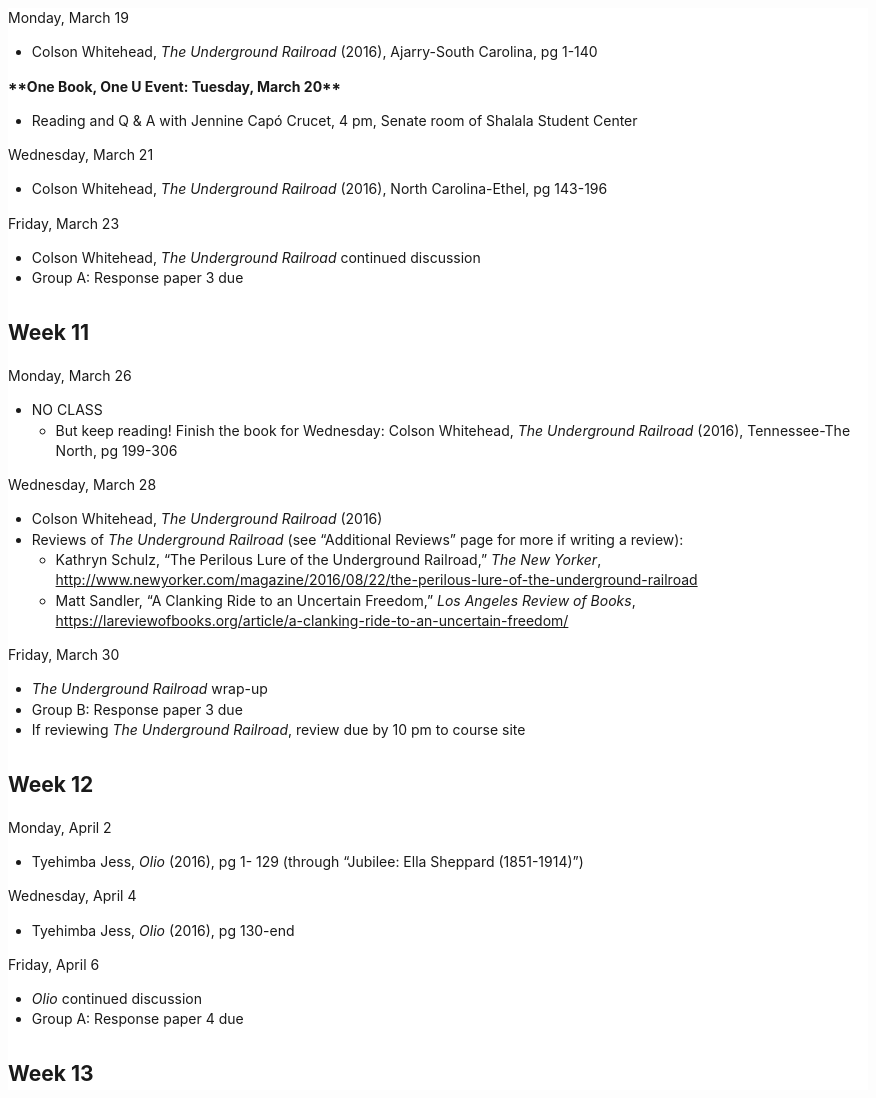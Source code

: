 Monday, March 19

  * Colson Whitehead, _The Underground Railroad_ (2016), Ajarry-South Carolina, pg 1-140

**\*\*One Book, One U Event: Tuesday, March 20\*\***

  * Reading and Q & A with Jennine Capó Crucet, 4 pm, Senate room of Shalala Student Center

Wednesday, March 21

  * Colson Whitehead, _The Underground Railroad_ (2016), North Carolina-Ethel, pg 143-196

Friday, March 23

  * Colson Whitehead, _The Underground Railroad_ continued discussion
  * Group A: Response paper 3 due

## Week 11

Monday, March 26

  * NO CLASS 
      * But keep reading! Finish the book for Wednesday: Colson Whitehead, _The Underground Railroad_ (2016), Tennessee-The North, pg 199-306

Wednesday, March 28

  * Colson Whitehead, _The Underground Railroad_ (2016)
  * Reviews of _The Underground Railroad_ (see “Additional Reviews” page for more if writing a review): 
      * Kathryn Schulz, “The Perilous Lure of the Underground Railroad,” _The New Yorker_, <http://www.newyorker.com/magazine/2016/08/22/the-perilous-lure-of-the-underground-railroad>
      * Matt Sandler, “A Clanking Ride to an Uncertain Freedom,” _Los Angeles Review of Books_, <https://lareviewofbooks.org/article/a-clanking-ride-to-an-uncertain-freedom/>

Friday, March 30

  * _The Underground Railroad_ wrap-up
  * Group B: Response paper 3 due
  * If reviewing _The Underground Railroad_, review due by 10 pm to course site

## Week 12

Monday, April 2

  * Tyehimba Jess, _Olio_ (2016), pg 1- 129 (through “Jubilee: Ella Sheppard (1851-1914)”)

Wednesday, April 4

  * Tyehimba Jess, _Olio_ (2016), pg 130-end

Friday, April 6

  * _Olio_ continued discussion
  * Group A: Response paper 4 due

## Week 13
